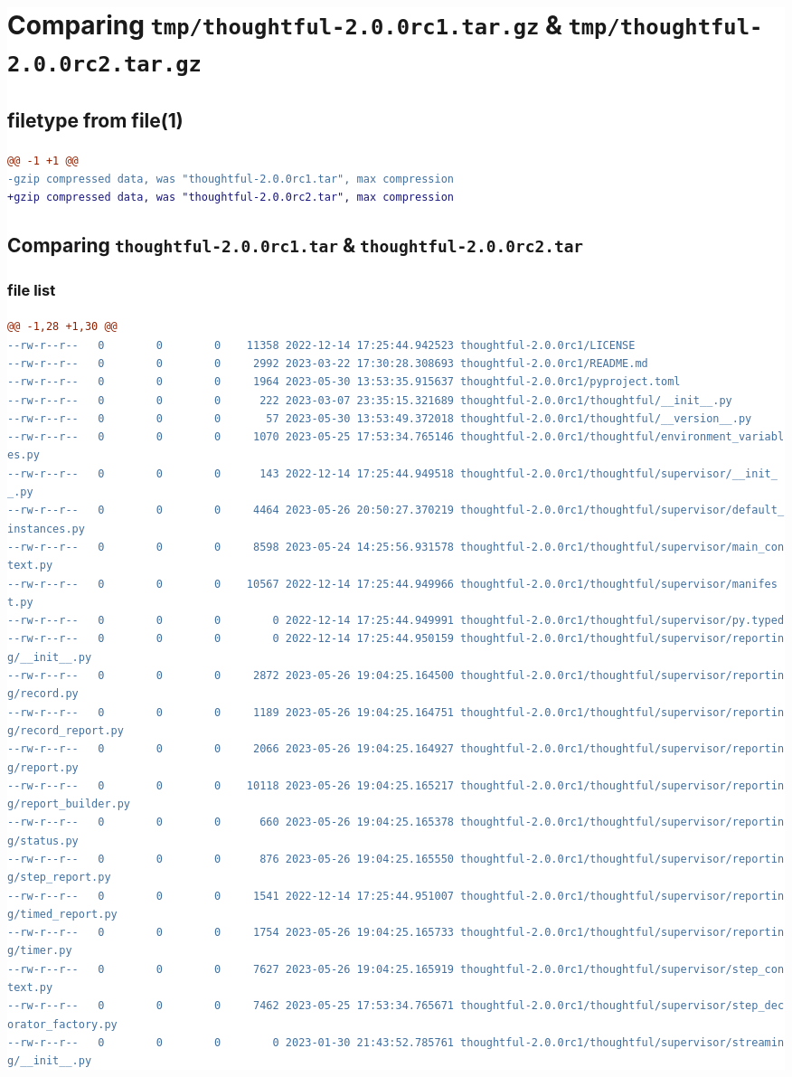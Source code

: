 # Comparing `tmp/thoughtful-2.0.0rc1.tar.gz` & `tmp/thoughtful-2.0.0rc2.tar.gz`

## filetype from file(1)

```diff
@@ -1 +1 @@
-gzip compressed data, was "thoughtful-2.0.0rc1.tar", max compression
+gzip compressed data, was "thoughtful-2.0.0rc2.tar", max compression
```

## Comparing `thoughtful-2.0.0rc1.tar` & `thoughtful-2.0.0rc2.tar`

### file list

```diff
@@ -1,28 +1,30 @@
--rw-r--r--   0        0        0    11358 2022-12-14 17:25:44.942523 thoughtful-2.0.0rc1/LICENSE
--rw-r--r--   0        0        0     2992 2023-03-22 17:30:28.308693 thoughtful-2.0.0rc1/README.md
--rw-r--r--   0        0        0     1964 2023-05-30 13:53:35.915637 thoughtful-2.0.0rc1/pyproject.toml
--rw-r--r--   0        0        0      222 2023-03-07 23:35:15.321689 thoughtful-2.0.0rc1/thoughtful/__init__.py
--rw-r--r--   0        0        0       57 2023-05-30 13:53:49.372018 thoughtful-2.0.0rc1/thoughtful/__version__.py
--rw-r--r--   0        0        0     1070 2023-05-25 17:53:34.765146 thoughtful-2.0.0rc1/thoughtful/environment_variables.py
--rw-r--r--   0        0        0      143 2022-12-14 17:25:44.949518 thoughtful-2.0.0rc1/thoughtful/supervisor/__init__.py
--rw-r--r--   0        0        0     4464 2023-05-26 20:50:27.370219 thoughtful-2.0.0rc1/thoughtful/supervisor/default_instances.py
--rw-r--r--   0        0        0     8598 2023-05-24 14:25:56.931578 thoughtful-2.0.0rc1/thoughtful/supervisor/main_context.py
--rw-r--r--   0        0        0    10567 2022-12-14 17:25:44.949966 thoughtful-2.0.0rc1/thoughtful/supervisor/manifest.py
--rw-r--r--   0        0        0        0 2022-12-14 17:25:44.949991 thoughtful-2.0.0rc1/thoughtful/supervisor/py.typed
--rw-r--r--   0        0        0        0 2022-12-14 17:25:44.950159 thoughtful-2.0.0rc1/thoughtful/supervisor/reporting/__init__.py
--rw-r--r--   0        0        0     2872 2023-05-26 19:04:25.164500 thoughtful-2.0.0rc1/thoughtful/supervisor/reporting/record.py
--rw-r--r--   0        0        0     1189 2023-05-26 19:04:25.164751 thoughtful-2.0.0rc1/thoughtful/supervisor/reporting/record_report.py
--rw-r--r--   0        0        0     2066 2023-05-26 19:04:25.164927 thoughtful-2.0.0rc1/thoughtful/supervisor/reporting/report.py
--rw-r--r--   0        0        0    10118 2023-05-26 19:04:25.165217 thoughtful-2.0.0rc1/thoughtful/supervisor/reporting/report_builder.py
--rw-r--r--   0        0        0      660 2023-05-26 19:04:25.165378 thoughtful-2.0.0rc1/thoughtful/supervisor/reporting/status.py
--rw-r--r--   0        0        0      876 2023-05-26 19:04:25.165550 thoughtful-2.0.0rc1/thoughtful/supervisor/reporting/step_report.py
--rw-r--r--   0        0        0     1541 2022-12-14 17:25:44.951007 thoughtful-2.0.0rc1/thoughtful/supervisor/reporting/timed_report.py
--rw-r--r--   0        0        0     1754 2023-05-26 19:04:25.165733 thoughtful-2.0.0rc1/thoughtful/supervisor/reporting/timer.py
--rw-r--r--   0        0        0     7627 2023-05-26 19:04:25.165919 thoughtful-2.0.0rc1/thoughtful/supervisor/step_context.py
--rw-r--r--   0        0        0     7462 2023-05-25 17:53:34.765671 thoughtful-2.0.0rc1/thoughtful/supervisor/step_decorator_factory.py
--rw-r--r--   0        0        0        0 2023-01-30 21:43:52.785761 thoughtful-2.0.0rc1/thoughtful/supervisor/streaming/__init__.py
```